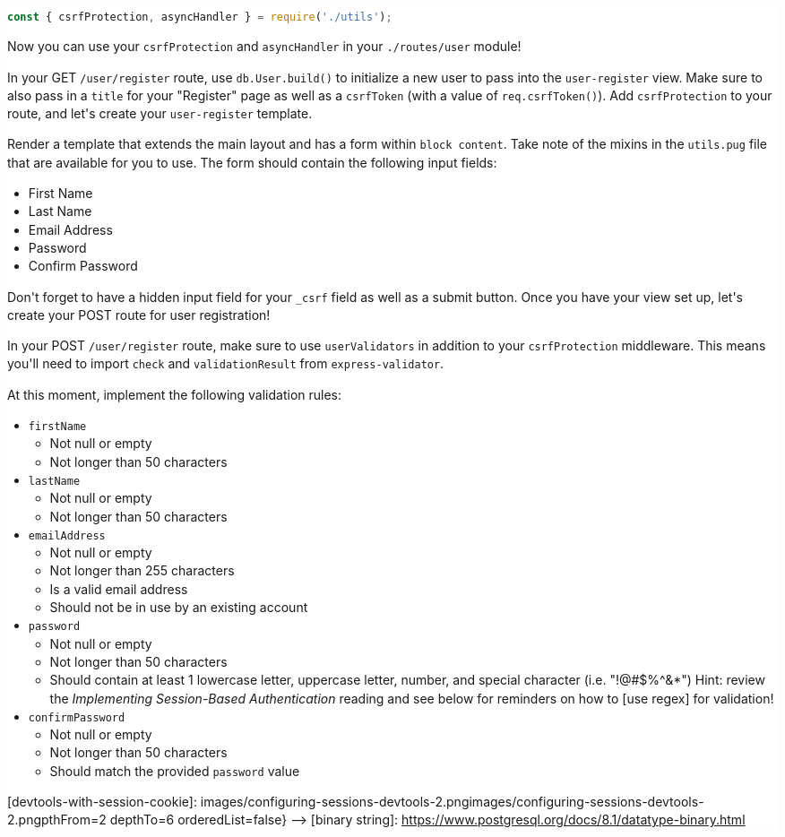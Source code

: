 ```js
const { csrfProtection, asyncHandler } = require('./utils');
```

Now you can use your `csrfProtection` and `asyncHandler` in your `./routes/user`
module!

In your GET `/user/register` route, use `db.User.build()` to initialize a new
user to pass into the `user-register` view. Make sure to also pass in a `title`
for your "Register" page as well as a `csrfToken` (with a value of
`req.csrfToken()`). Add `csrfProtection` to your route, and let's create your
`user-register` template.

Render a template that extends the main layout and has a form within
`block content`. Take note of the mixins in the `utils.pug` file that are
available for you to use. The form should contain the following input fields:

* First Name
* Last Name
* Email Address
* Password
* Confirm Password

Don't forget to have a hidden input field for your `_csrf` field as well as a
submit button. Once you have your view set up, let's create your POST route for
user registration!

In your POST `/user/register` route, make sure to use `userValidators` in
addition to your `csrfProtection` middleware. This means you'll need to import
`check` and `validationResult` from `express-validator`.

At this moment, implement the following validation rules:

* `firstName`
  * Not null or empty
  * Not longer than 50 characters
* `lastName`
  * Not null or empty
  * Not longer than 50 characters
* `emailAddress`
  * Not null or empty
  * Not longer than 255 characters
  * Is a valid email address
  * Should not be in use by an existing account
* `password`
  * Not null or empty
  * Not longer than 50 characters
  * Should contain at least 1 lowercase letter, uppercase letter, number, and
    special character (i.e. "!@#$%^&*") Hint: review the _Implementing
    Session-Based Authentication_ reading and see below for reminders on how to
    [use regex] for validation!
* `confirmPassword`
  * Not null or empty
  * Not longer than 50 characters
  * Should match the provided `password` value


[Caesar Cipher]: https://www.geeksforgeeks.org/caesar-cipher-in-cryptography/
[BCrypt]: https://www.npmjs.com/package/bcrypt
[starter files]: https://github.com/-starters/express-sessions-starter.git
[HTTP session]: https://developer.mozilla.org/en-US/docs/Web/HTTP/Session
[uuid npm package]: https://www.npmjs.com/package/uuid
[devtools-without-session-cookie]: https://-open-assets.s3-us-west-1.amazonaws.com/Module-Express/readings/configuring-sessions-devtools-1.png
[devtools-with-session-cookie]: images/configuring-sessions-devtools-2.pngimages/configuring-sessions-devtools-2.pngpthFrom=2 depthTo=6 orderedList=false} -->
[binary string]: https://www.postgresql.org/docs/8.1/datatype-binary.html